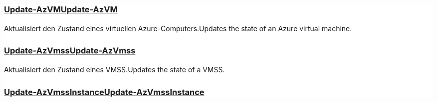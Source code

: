 ### [<span data-ttu-id="b8f33-503">Update-AzVM</span><span class="sxs-lookup"><span data-stu-id="b8f33-503">Update-AzVM</span></span>](Update-AzVM.md)
<span data-ttu-id="b8f33-504">Aktualisiert den Zustand eines virtuellen Azure-Computers.</span><span class="sxs-lookup"><span data-stu-id="b8f33-504">Updates the state of an Azure virtual machine.</span></span>

### [<span data-ttu-id="b8f33-505">Update-AzVmss</span><span class="sxs-lookup"><span data-stu-id="b8f33-505">Update-AzVmss</span></span>](Update-AzVmss.md)
<span data-ttu-id="b8f33-506">Aktualisiert den Zustand eines VMSS.</span><span class="sxs-lookup"><span data-stu-id="b8f33-506">Updates the state of a VMSS.</span></span>

### [<span data-ttu-id="b8f33-507">Update-AzVmssInstance</span><span class="sxs-lookup"><span data-stu-id="b8f33-507">Update-AzVmssInstance</span></span>](Update-AzVmssInstance.md)

